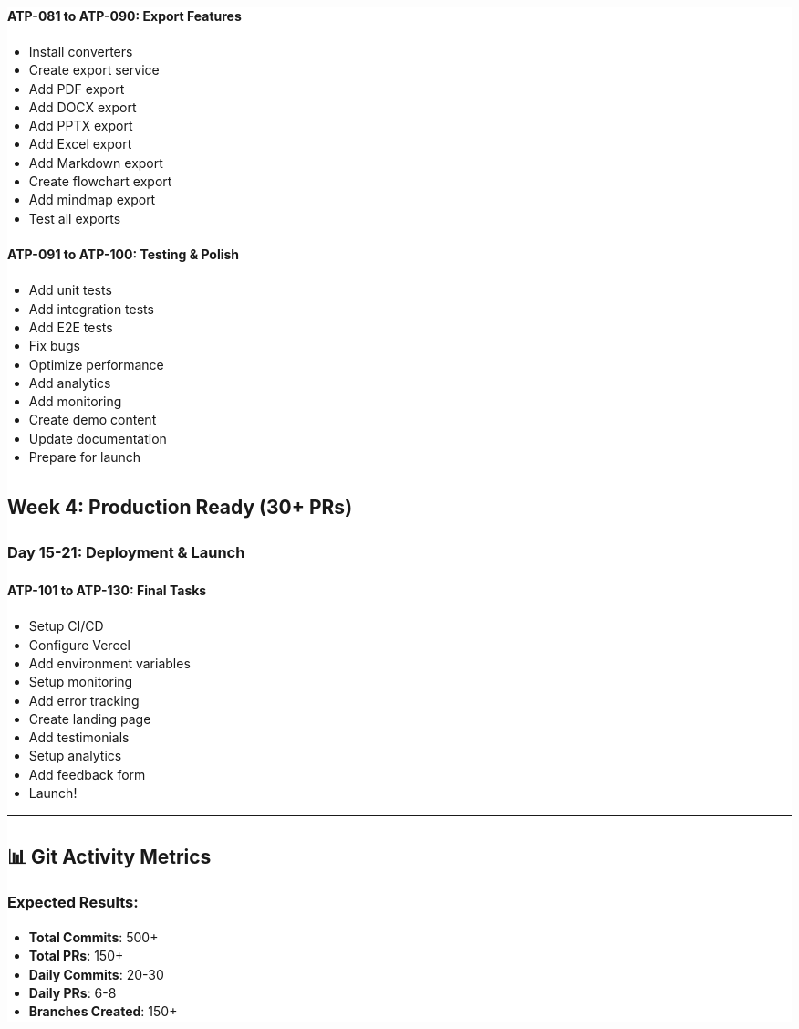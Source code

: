 #### ATP-081 to ATP-090: Export Features
- Install converters
- Create export service
- Add PDF export
- Add DOCX export
- Add PPTX export
- Add Excel export
- Add Markdown export
- Create flowchart export
- Add mindmap export
- Test all exports

#### ATP-091 to ATP-100: Testing & Polish
- Add unit tests
- Add integration tests
- Add E2E tests
- Fix bugs
- Optimize performance
- Add analytics
- Add monitoring
- Create demo content
- Update documentation
- Prepare for launch

## Week 4: Production Ready (30+ PRs)

### Day 15-21: Deployment & Launch

#### ATP-101 to ATP-130: Final Tasks
- Setup CI/CD
- Configure Vercel
- Add environment variables
- Setup monitoring
- Add error tracking
- Create landing page
- Add testimonials
- Setup analytics
- Add feedback form
- Launch!

---

## 📊 Git Activity Metrics

### Expected Results:
- **Total Commits**: 500+
- **Total PRs**: 150+
- **Daily Commits**: 20-30
- **Daily PRs**: 6-8
- **Branches Created**: 150+
